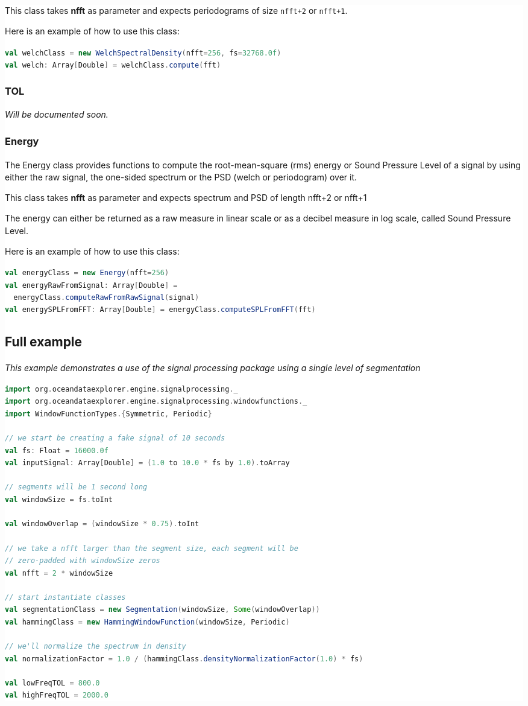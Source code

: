 This class takes **nfft** as parameter and expects periodograms of size
`nfft+2` or `nfft+1`.

Here is an example of how to use this class:

```scala
val welchClass = new WelchSpectralDensity(nfft=256, fs=32768.0f)
val welch: Array[Double] = welchClass.compute(fft)
```

### TOL

_Will be documented soon._

### Energy

 The Energy class provides functions to compute the root-mean-square (rms)
energy or Sound Pressure Level of a signal by using either the raw signal, the
one-sided spectrum or the PSD (welch or periodogram) over it.

This class takes **nfft** as parameter and expects spectrum and PSD of length
nfft+2 or nfft+1

The energy can either be returned as a raw measure in linear scale or as a
decibel measure in log scale, called Sound Pressure Level.

Here is an example of how to use this class:

```scala
val energyClass = new Energy(nfft=256)
val energyRawFromSignal: Array[Double] =
  energyClass.computeRawFromRawSignal(signal)
val energySPLFromFFT: Array[Double] = energyClass.computeSPLFromFFT(fft)
```

## Full example

_This example demonstrates a use of the signal processing package using a single
level of segmentation_

```scala
import org.oceandataexplorer.engine.signalprocessing._
import org.oceandataexplorer.engine.signalprocessing.windowfunctions._
import WindowFunctionTypes.{Symmetric, Periodic}

// we start be creating a fake signal of 10 seconds
val fs: Float = 16000.0f
val inputSignal: Array[Double] = (1.0 to 10.0 * fs by 1.0).toArray

// segments will be 1 second long
val windowSize = fs.toInt

val windowOverlap = (windowSize * 0.75).toInt

// we take a nfft larger than the segment size, each segment will be
// zero-padded with windowSize zeros
val nfft = 2 * windowSize

// start instantiate classes
val segmentationClass = new Segmentation(windowSize, Some(windowOverlap))
val hammingClass = new HammingWindowFunction(windowSize, Periodic)

// we'll normalize the spectrum in density
val normalizationFactor = 1.0 / (hammingClass.densityNormalizationFactor(1.0) * fs)

val lowFreqTOL = 800.0
val highFreqTOL = 2000.0

```